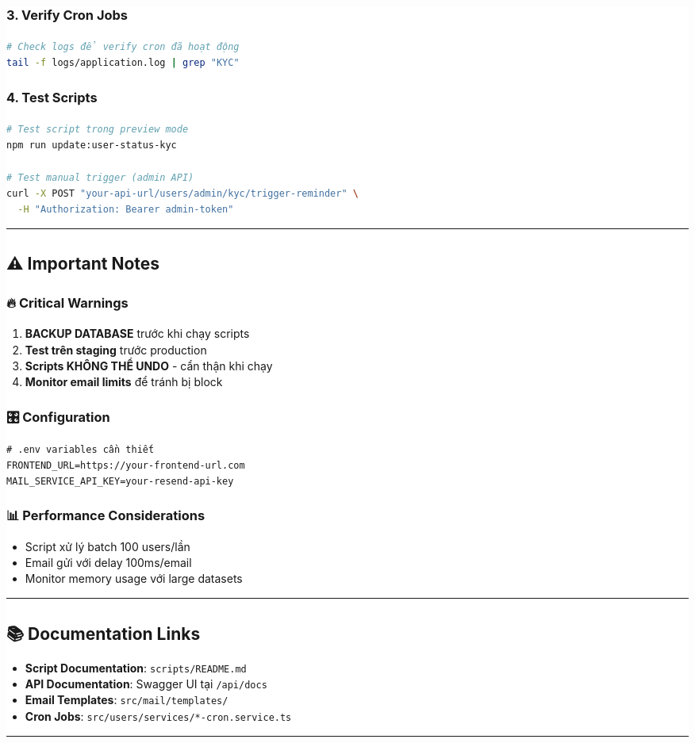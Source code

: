 ### 3. **Verify Cron Jobs**

```bash
# Check logs để verify cron đã hoạt động
tail -f logs/application.log | grep "KYC"
```

### 4. **Test Scripts**

```bash
# Test script trong preview mode
npm run update:user-status-kyc

# Test manual trigger (admin API)
curl -X POST "your-api-url/users/admin/kyc/trigger-reminder" \
  -H "Authorization: Bearer admin-token"
```

---

## ⚠️ **Important Notes**

### 🔥 **Critical Warnings**

1. **BACKUP DATABASE** trước khi chạy scripts
2. **Test trên staging** trước production
3. **Scripts KHÔNG THỂ UNDO** - cẩn thận khi chạy
4. **Monitor email limits** để tránh bị block

### 🎛️ **Configuration**

```env
# .env variables cần thiết
FRONTEND_URL=https://your-frontend-url.com
MAIL_SERVICE_API_KEY=your-resend-api-key
```

### 📊 **Performance Considerations**

- Script xử lý batch 100 users/lần
- Email gửi với delay 100ms/email
- Monitor memory usage với large datasets

---

## 📚 **Documentation Links**

- **Script Documentation**: `scripts/README.md`
- **API Documentation**: Swagger UI tại `/api/docs`
- **Email Templates**: `src/mail/templates/`
- **Cron Jobs**: `src/users/services/*-cron.service.ts`

---
